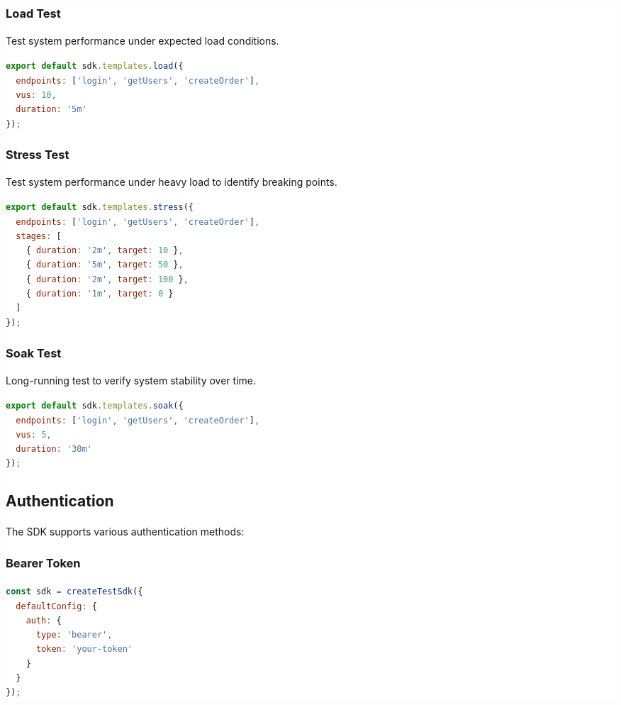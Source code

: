 ### Load Test

Test system performance under expected load conditions.

```javascript
export default sdk.templates.load({
  endpoints: ['login', 'getUsers', 'createOrder'],
  vus: 10,
  duration: '5m'
});
```

### Stress Test

Test system performance under heavy load to identify breaking points.

```javascript
export default sdk.templates.stress({
  endpoints: ['login', 'getUsers', 'createOrder'],
  stages: [
    { duration: '2m', target: 10 },
    { duration: '5m', target: 50 },
    { duration: '2m', target: 100 },
    { duration: '1m', target: 0 }
  ]
});
```

### Soak Test

Long-running test to verify system stability over time.

```javascript
export default sdk.templates.soak({
  endpoints: ['login', 'getUsers', 'createOrder'],
  vus: 5,
  duration: '30m'
});
```

## Authentication

The SDK supports various authentication methods:

### Bearer Token

```javascript
const sdk = createTestSdk({
  defaultConfig: {
    auth: {
      type: 'bearer',
      token: 'your-token'
    }
  }
});
```
